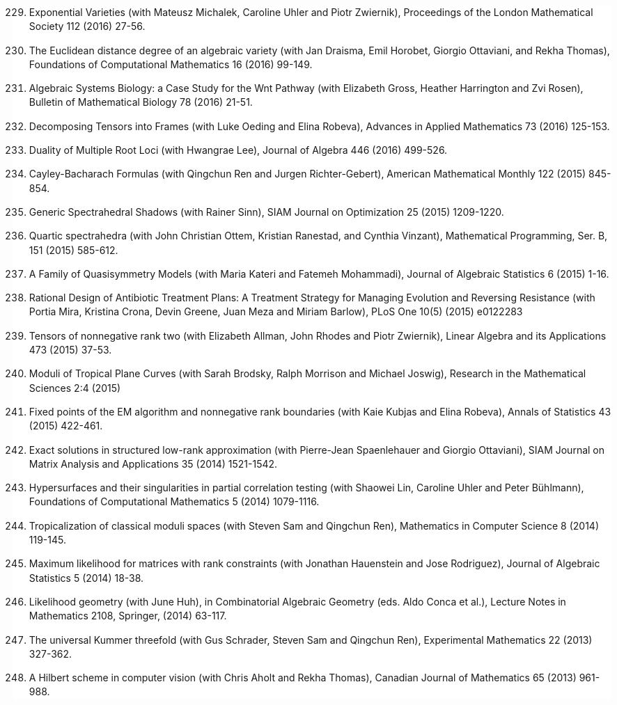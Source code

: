229. Exponential Varieties (with Mateusz Michalek, Caroline Uhler and Piotr Zwiernik), Proceedings of the London Mathematical Society 112 (2016) 27-56.

228. The Euclidean distance degree of an algebraic variety (with Jan Draisma, Emil Horobet, Giorgio Ottaviani, and Rekha Thomas), Foundations of Computational Mathematics 16 (2016) 99-149.

227. Algebraic Systems Biology: a Case Study for the Wnt Pathway (with Elizabeth Gross, Heather Harrington and Zvi Rosen), Bulletin of Mathematical Biology 78 (2016) 21-51.

226. Decomposing Tensors into Frames (with Luke Oeding and Elina Robeva), Advances in Applied Mathematics 73 (2016) 125-153.

225. Duality of Multiple Root Loci (with Hwangrae Lee), Journal of Algebra 446 (2016) 499-526.

224. Cayley-Bacharach Formulas (with Qingchun Ren and Jurgen Richter-Gebert), American Mathematical Monthly 122 (2015) 845-854.

223. Generic Spectrahedral Shadows (with Rainer Sinn), SIAM Journal on Optimization 25 (2015) 1209-1220.

222. Quartic spectrahedra (with John Christian Ottem, Kristian Ranestad, and Cynthia Vinzant), Mathematical Programming, Ser. B, 151 (2015) 585-612.

221. A Family of Quasisymmetry Models (with Maria Kateri and Fatemeh Mohammadi), Journal of Algebraic Statistics 6 (2015) 1-16.

220. Rational Design of Antibiotic Treatment Plans: A Treatment Strategy for Managing Evolution and Reversing Resistance (with Portia Mira, Kristina Crona, Devin Greene, Juan Meza and Miriam Barlow), PLoS One 10(5) (2015) e0122283

219. Tensors of nonnegative rank two (with Elizabeth Allman, John Rhodes and Piotr Zwiernik), Linear Algebra and its Applications 473 (2015) 37-53.

218. Moduli of Tropical Plane Curves (with Sarah Brodsky, Ralph Morrison and Michael Joswig), Research in the Mathematical Sciences 2:4 (2015)

217. Fixed points of the EM algorithm and nonnegative rank boundaries (with Kaie Kubjas and Elina Robeva), Annals of Statistics 43 (2015) 422-461.

216. Exact solutions in structured low-rank approximation (with Pierre-Jean Spaenlehauer and Giorgio Ottaviani), SIAM Journal on Matrix Analysis and Applications 35 (2014) 1521-1542.

215. Hypersurfaces and their singularities in partial correlation testing (with Shaowei Lin, Caroline Uhler and Peter Bühlmann), Foundations of Computational Mathematics 5 (2014) 1079-1116.

214. Tropicalization of classical moduli spaces (with Steven Sam and Qingchun Ren), Mathematics in Computer Science 8 (2014) 119-145.

213. Maximum likelihood for matrices with rank constraints (with Jonathan Hauenstein and Jose Rodriguez), Journal of Algebraic Statistics 5 (2014) 18-38.

212. Likelihood geometry (with June Huh), in Combinatorial Algebraic Geometry (eds. Aldo Conca et al.), Lecture Notes in Mathematics 2108, Springer, (2014) 63-117.

211. The universal Kummer threefold (with Gus Schrader, Steven Sam and Qingchun Ren), Experimental Mathematics 22 (2013) 327-362.

210. A Hilbert scheme in computer vision (with Chris Aholt and Rekha Thomas), Canadian Journal of Mathematics 65 (2013) 961-988.
